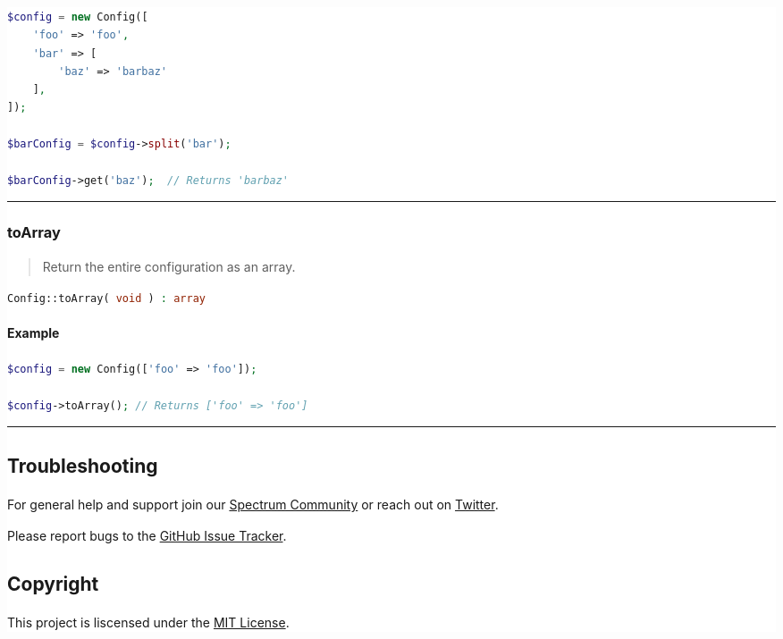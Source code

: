 ```php
$config = new Config([
    'foo' => 'foo',
    'bar' => [
        'baz' => 'barbaz'
    ],
]);

$barConfig = $config->split('bar');

$barConfig->get('baz');  // Returns 'barbaz'
```

---

### toArray
> Return the entire configuration as an array.

```php
Config::toArray( void ) : array
```

#### Example

```php
$config = new Config(['foo' => 'foo']);

$config->toArray(); // Returns ['foo' => 'foo']
```

---

Troubleshooting
---------------

For general help and support join our [Spectrum Community](https://spectrum.chat/phlaknet) or reach out on [Twitter](https://twitter.com/PHLAK).

Please report bugs to the [GitHub Issue Tracker](https://github.com/PHLAK/Config/issues).

Copyright
---------

This project is liscensed under the [MIT License](https://github.com/PHLAK/Config/blob/master/LICENSE).

